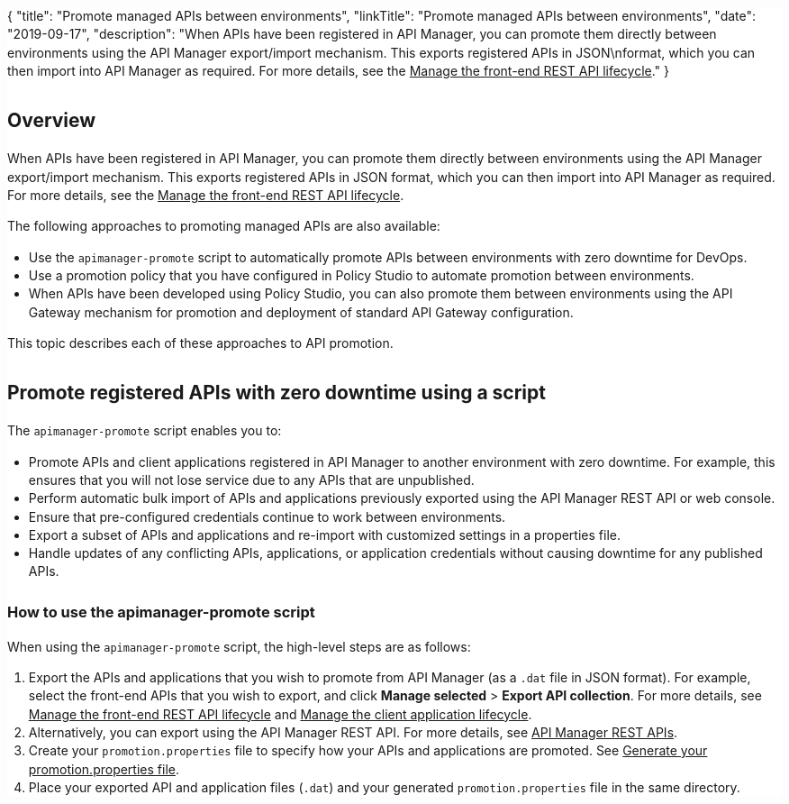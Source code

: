 {
"title": "Promote managed APIs between environments",
"linkTitle": "Promote managed APIs between environments",
"date": "2019-09-17",
"description": "When APIs have been registered in API Manager, you can promote them directly between environments using the API Manager export/import mechanism. This exports registered APIs in JSON\\nformat, which you can then import into API Manager as required. For more details, see the [Manage the front-end REST API lifecycle](%3Ca%20href=)."
}
﻿

<div id="p_api_mgmt_promote_over">

Overview
--------

When APIs have been registered in API Manager, you can promote them directly between environments using the API Manager export/import mechanism. This exports registered APIs in JSON
format, which you can then import into API Manager as required. For more details, see the [Manage the front-end REST API lifecycle](api_mgmt_virtualize_web.htm#Manage).

The following approaches to promoting managed APIs are also available:

-   Use the `apimanager-promote` script to automatically promote APIs between environments with zero downtime for DevOps.
-   Use a promotion policy that you have configured in Policy Studio to automate promotion between environments.
-   When APIs have been developed using Policy Studio, you can also promote them between environments using the API Gateway mechanism for promotion and deployment of standard API Gateway configuration.

This topic describes each of these approaches to API promotion.

Promote registered APIs with zero downtime using a script
---------------------------------------------------------

</div>

The `apimanager-promote` script enables you to:

-   Promote APIs and client applications registered in API Manager to another environment with zero downtime. For example, this ensures that you will not lose service due to any APIs that are unpublished.
-   Perform automatic bulk import of APIs and applications previously exported using the API Manager REST API or web console.
-   Ensure that pre-configured credentials continue to work between environments.
-   Export a subset of APIs and applications and re-import with customized settings in a properties file.
-   Handle updates of any conflicting APIs, applications, or application credentials without causing downtime for any published APIs.

### How to use the apimanager-promote script

When using the `apimanager-promote` script, the high-level steps are as follows:

1.  Export the APIs and applications that you wish to promote from API Manager (as a `.dat` file in JSON format). For example, select the front-end APIs that you wish to export, and click **Manage selected** > **Export API collection**. For more details, see [Manage the front-end REST API lifecycle](api_mgmt_virtualize_web.htm#Manage) and [Manage the client application lifecycle](api_mgmt_consume.htm#Manage).
2.  Alternatively, you can export using the API Manager REST API. For more details, see [API Manager REST APIs](api_mgmt_rest_api.htm).
3.  Create your `promotion.properties` file to specify how your APIs and applications are promoted. See [Generate your promotion.properties file](#Specify).
4.  Place your exported API and application files (`.dat`) and your generated `promotion.properties` file in the same directory.
